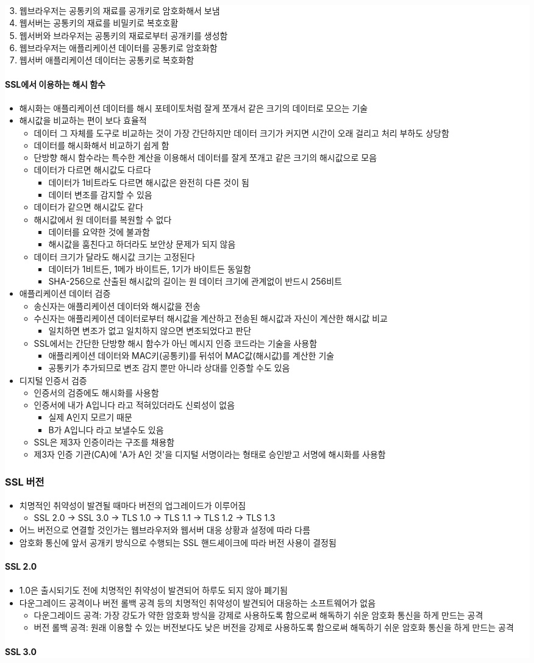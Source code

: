  3. 웹브라우저는 공통키의 재료를 공개키로 암호화해서 보냄
  4. 웹서버는 공통키의 재료를 비밀키로 복호호홤
  5. 웹서버와 브라우저는 공통키의 재료로부터 공개키를 생성함
  6. 웹브라우저는 애플리케이션 데이터를 공통키로 암호화함
  7. 웹서버 애플리케이션 데이터는 공통키로 복호화함

#### SSL에서 이용하는 해시 함수

- 해시화는 애플리케이션 데이터를 해시 포테이토처럼 잘게 쪼개서 같은 크기의 데이터로 모으는 기술
- 해시값을 비교하는 편이 보다 효율적
  - 데이터 그 자체를 도구로 비교하는 것이 가장 간단하지만 데이터 크기가 커지면 시간이 오래 걸리고 처리 부하도 상당함
  - 데이터를 해시화해서 비교하기 쉽게 함
  - 단방향 해시 함수라는 특수한 계산을 이용해서 데이터를 잘게 쪼개고 같은 크기의 해시값으로 모음
  - 데이터가 다르면 해시값도 다르다
    - 데이터가 1비트라도 다르면 해시값은 완전히 다른 것이 됨
    - 데이터 변조를 감지할 수 있음
  - 데이터가 같으면 해시값도 같다
  - 해시값에서 원 데이터를 복원할 수 없다
    - 데이터를 요약한 것에 불과함
    - 해시값을 훔친다고 하더라도 보안상 문제가 되지 않음
  - 데이터 크기가 달라도 해시값 크기는 고정된다
    - 데이터가 1비트든, 1메가 바이트든, 1기가 바이트든 동일함
    - SHA-256으로 산출된 해시값의 길이는 원 데이터 크기에 관계없이 반드시 256비트
- 애플리케이션 데이터 검증
  - 송신자는 애플리케이션 데이터와 해시값을 전송
  - 수신자는 애플리케이션 데이터로부터 해시값을 계산하고 전송된 해시값과 자신이 계산한 해시값 비교
    - 일치하면 변조가 없고 일치하지 않으면 변조되었다고 판단
  - SSL에서는 간단한 단방향 해시 함수가 아닌 메시지 인증 코드라는 기술을 사용함
    - 애플리케이션 데이터와 MAC키(공통키)를 뒤섞어 MAC값(해시값)를 계산한 기술
    - 공통키가 추가되므로 변조 감지 뿐만 아니라 상대를 인증할 수도 있음
- 디지털 인증서 검증
  - 인증서의 검증에도 해시화를 사용함
  - 인증서에 내가 A입니다 라고 적혀있더라도 신뢰성이 없음
    - 실제 A인지 모르기 때문
    - B가 A입니다 라고 보낼수도 있음
  - SSL은 제3자 인증이라는 구조를 채용함
  - 제3자 인증 기관(CA)에 'A가 A인 것'을 디지털 서명이라는 형태로 승인받고 서명에 해시화를 사용함

### SSL 버전

- 치명적인 취약성이 발견될 때마다 버전의 업그레이드가 이루어짐
  - SSL 2.0 -> SSL 3.0 -> TLS 1.0 -> TLS 1.1 -> TLS 1.2 -> TLS 1.3
- 어느 버전으로 연결할 것인가는 웹브라우저와 웹서버 대응 상황과 설정에 따라 다름
- 암호화 통신에 앞서 공개키 방식으로 수행되는 SSL 핸드셰이크에 따라 버전 사용이 결정됨

#### SSL 2.0

- 1.0은 출시되기도 전에 치명적인 취약성이 발견되어 하루도 되지 않아 폐기됨
- 다운그레이드 공격이나 버전 롤백 공격 등의 치명적인 취약성이 발견되어 대응하는 소프트웨어가 없음
  - 다운그레이드 공격: 가장 강도가 약한 암호화 방식을 강제로 사용하도록 함으로써 해독하기 쉬운 암호화 통신을 하게 만드는 공격
  - 버전 롤백 공격: 원래 이용할 수 있는 버전보다도 낮은 버전을 강제로 사용하도록 함으로써 해독하기 쉬운 암호화 통신을 하게 만드는 공격

#### SSL 3.0
